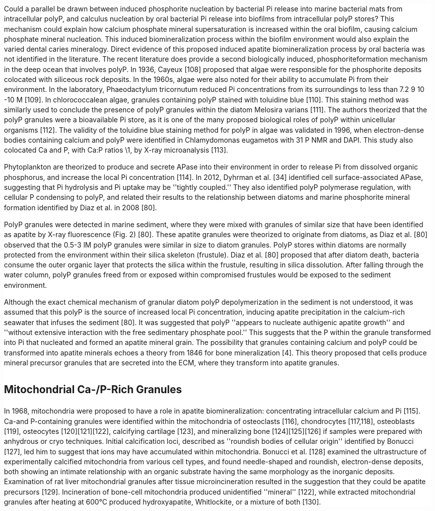 Could a parallel be drawn between induced phosphorite nucleation by bacterial Pi release into marine bacterial mats from intracellular polyP, and calculus nucleation by oral bacterial Pi release into biofilms from intracellular polyP stores? This mechanism could explain how calcium phosphate mineral supersaturation is increased within the oral biofilm, causing calcium phosphate mineral nucleation. This induced biomineralization process within the biofilm environment would also explain the varied dental caries mineralogy. Direct evidence of this proposed induced apatite biomineralization process by oral bacteria was not identified in the literature. The recent literature does provide a second biologically induced, phosphoriteformation mechanism in the deep ocean that involves polyP. In 1936, Cayeux [108] proposed that algae were responsible for the phosphorite deposits colocated with siliceous rock deposits. In the 1960s, algae were also noted for their ability to accumulate Pi from their environment. In the laboratory, Phaeodactylum tricornutum reduced Pi concentrations from its surroundings to less than 7.2 9 10 -10 M [109]. In chlorococcalean algae, granules containing polyP stained with toluidine blue [110]. This staining method was similarly used to conclude the presence of polyP granules within the diatom Melosira varians [111]. The authors theorized that the polyP granules were a bioavailable Pi store, as it is one of the many proposed biological roles of polyP within unicellular organisms [112]. The validity of the toluidine blue staining method for polyP in algae was validated in 1996, when electron-dense bodies containing calcium and polyP were identified in Chlamydomonas eugametos with 31 P NMR and DAPI. This study also colocated Ca and P, with Ca:P ratios \1, by X-ray microanalysis [113].

Phytoplankton are theorized to produce and secrete APase into their environment in order to release Pi from dissolved organic phosphorus, and increase the local Pi concentration [114]. In 2012, Dyhrman et al. [34] identified cell surface-associated APase, suggesting that Pi hydrolysis and Pi uptake may be ''tightly coupled.'' They also identified polyP polymerase regulation, with cellular P condensing to polyP, and related their results to the relationship between diatoms and marine phosphorite mineral formation identified by Diaz et al. in 2008 [80].

PolyP granules were detected in marine sediment, where they were mixed with granules of similar size that have been identified as apatite by X-ray fluorescence (Fig. 2) [80]. These apatite granules were theorized to originate from diatoms, as Diaz et al. [80] observed that the 0.5-3 lM polyP granules were similar in size to diatom granules. PolyP stores within diatoms are normally protected from the environment within their silica skeleton (frustule). Diaz et al. [80] proposed that after diatom death, bacteria consume the outer organic layer that protects the silica within the frustule, resulting in silica dissolution. After falling through the water column, polyP granules freed from or exposed within compromised frustules would be exposed to the sediment environment.

Although the exact chemical mechanism of granular diatom polyP depolymerization in the sediment is not understood, it was assumed that this polyP is the source of increased local Pi concentration, inducing apatite precipitation in the calcium-rich seawater that infuses the sediment [80]. It was suggested that polyP ''appears to nucleate authigenic apatite growth'' and ''without extensive interaction with the free sedimentary phosphate pool.'' This suggests that the P within the granule transformed into Pi that nucleated and formed an apatite mineral grain. The possibility that granules containing calcium and polyP could be transformed into apatite minerals echoes a theory from 1846 for bone mineralization [4]. This theory proposed that cells produce mineral precursor granules that are secreted into the ECM, where they transform into apatite granules.


## Mitochondrial Ca-/P-Rich Granules

In 1968, mitochondria were proposed to have a role in apatite biomineralization: concentrating intracellular calcium and Pi [115]. Ca-and P-containing granules were identified within the mitochondria of osteoclasts [116], chondrocytes [117,118], osteoblasts [119], osteocytes [120][121][122], calcifying cartilage [123], and mineralizing bone [124][125][126] if samples were prepared with anhydrous or cryo techniques. Initial calcification loci, described as ''roundish bodies of cellular origin'' identified by Bonucci [127], led him to suggest that ions may have accumulated within mitochondria. Bonucci et al. [128] examined the ultrastructure of experimentally calcified mitochondria from various cell types, and found needle-shaped and roundish, electron-dense deposits, both showing an intimate relationship with an organic substrate having the same morphology as the inorganic deposits. Examination of rat liver mitochondrial granules after tissue microincineration resulted in the suggestion that they could be apatite precursors [129]. Incineration of bone-cell mitochondria produced unidentified ''mineral'' [122], while extracted mitochondrial granules after heating at 600°C produced hydroxyapatite, Whitlockite, or a mixture of both [130].
